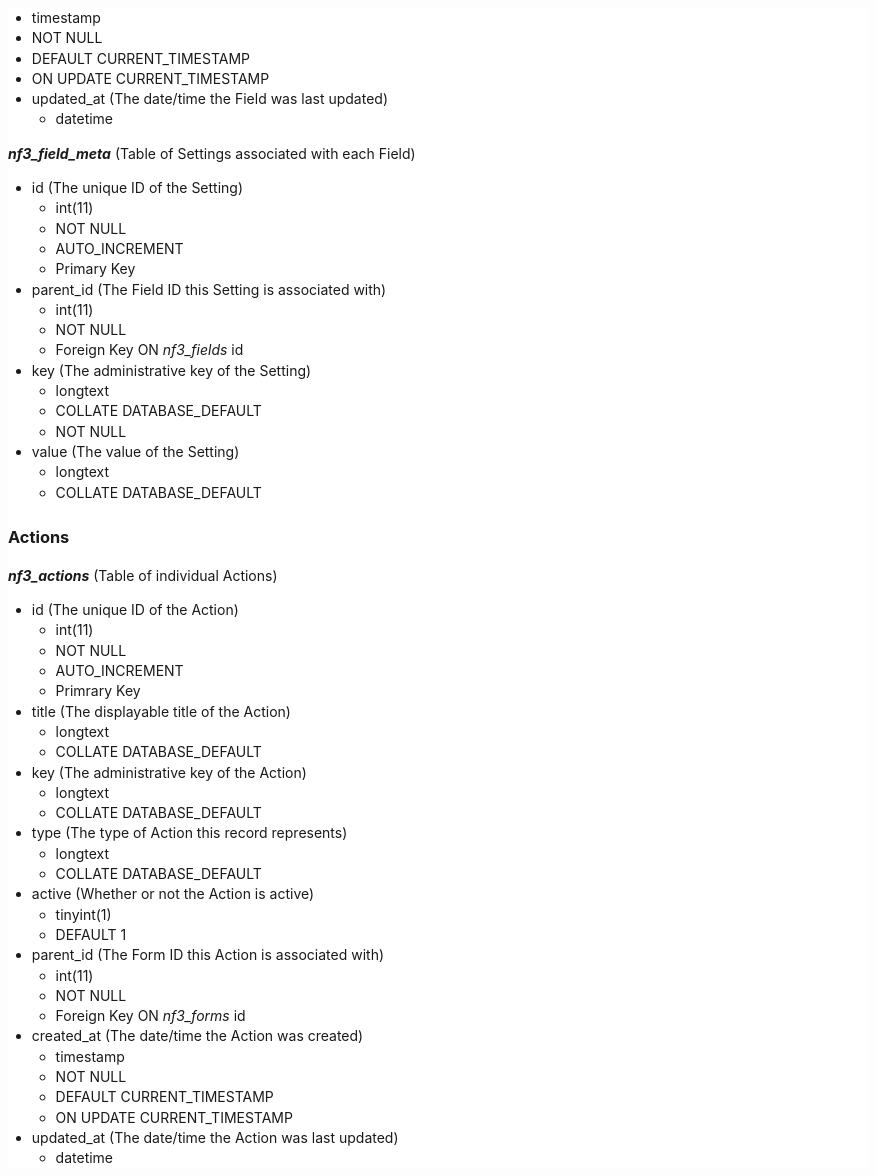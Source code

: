  * timestamp
  * NOT NULL
  * DEFAULT CURRENT_TIMESTAMP
  * ON UPDATE CURRENT_TIMESTAMP
* updated_at (The date/time the Field was last updated)
  * datetime


_**nf3_field_meta**_ (Table of Settings associated with each Field)
* id (The unique ID of the Setting)
  * int(11)
  * NOT NULL
  * AUTO_INCREMENT
  * Primary Key
* parent_id (The Field ID this Setting is associated with)
  * int(11)
  * NOT NULL
  * Foreign Key ON *nf3_fields* id
* key (The administrative key of the Setting)
  * longtext
  * COLLATE DATABASE_DEFAULT
  * NOT NULL
* value (The value of the Setting)
  * longtext
  * COLLATE DATABASE_DEFAULT
  
### Actions

_**nf3_actions**_ (Table of individual Actions)
* id (The unique ID of the Action)
  * int(11)
  * NOT NULL
  * AUTO_INCREMENT
  * Primrary Key
* title (The displayable title of the Action)
  * longtext
  * COLLATE DATABASE_DEFAULT
* key (The administrative key of the Action)
  * longtext
  * COLLATE DATABASE_DEFAULT
* type (The type of Action this record represents)
  * longtext
  * COLLATE DATABASE_DEFAULT
* active (Whether or not the Action is active)
  * tinyint(1)
  * DEFAULT 1
* parent_id (The Form ID this Action is associated with)
  * int(11)
  * NOT NULL
  * Foreign Key ON *nf3_forms* id
* created_at (The date/time the Action was created)
  * timestamp
  * NOT NULL
  * DEFAULT CURRENT_TIMESTAMP
  * ON UPDATE CURRENT_TIMESTAMP
* updated_at (The date/time the Action was last updated)
  * datetime
